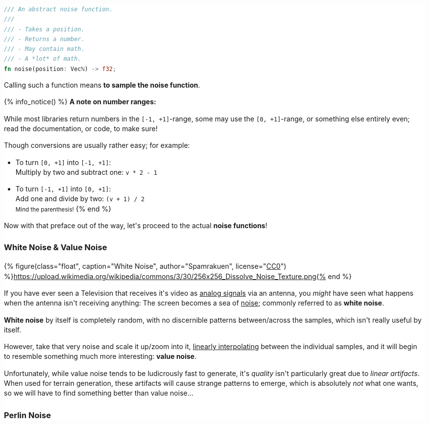 ```rust
/// An abstract noise function.
/// 
/// - Takes a position.
/// - Returns a number.
/// - May contain math.
/// - A *lot* of math.
fn noise(position: Vecℕ) -> f32;
```

Calling such a function means **to sample the noise function**.

{% info_notice() %}
**A note on number ranges:**

While most libraries return numbers in the `[-1, +1]`-range, some may use the `[0, +1]`-range, or something else entirely even; read the documentation, or code, to make sure!

Though conversions are usually rather easy; for example:

- To turn `[0, +1]` into `[-1, +1]`:  
  Multiply by two and subtract one: `v * 2 - 1`

- To turn `[-1, +1]` into `[0, +1]`:  
  Add one and divide by two: `(v + 1) / 2`  
  <small>Mind the parenthesis!</small>
{% end %}

Now with that preface out of the way, let's proceed to the actual **noise functions**!

### White Noise & Value Noise

{% figure(class="float", caption="White Noise", author="Spamrakuen", license="[CC0](https://commons.wikimedia.org/wiki/File:256x256_Dissolve_Noise_Texture.png)") %}https://upload.wikimedia.org/wikipedia/commons/3/30/256x256_Dissolve_Noise_Texture.png{% end %}

If you have ever seen a Television that receives it's video as [analog signals](https://en.wikipedia.org/wiki/Analog_signal)
via an antenna, you *might* have seen what happens when the antenna isn't receiving anything: The screen becomes a sea of [noise](https://en.wikipedia.org/wiki/Noise_(video)); commonly referred to as **white noise**.

**White noise** by itself is completely random, with no discernible patterns between/across the samples, which isn't really useful by itself.

However, take that very noise and scale it up/zoom into it, [linearly interpolating](https://en.wikipedia.org/wiki/Linear_interpolation) between the individual samples, and it will begin to resemble something much more interesting: **value noise**.



Unfortunately, while value noise tends to be ludicrously fast to generate, it's *quality* isn't particularly great due to *linear artifacts*. When used for terrain generation, these artifacts will cause strange patterns to emerge, which is absolutely *not* what one wants, so we will have to find something better than value noise...

### Perlin Noise

